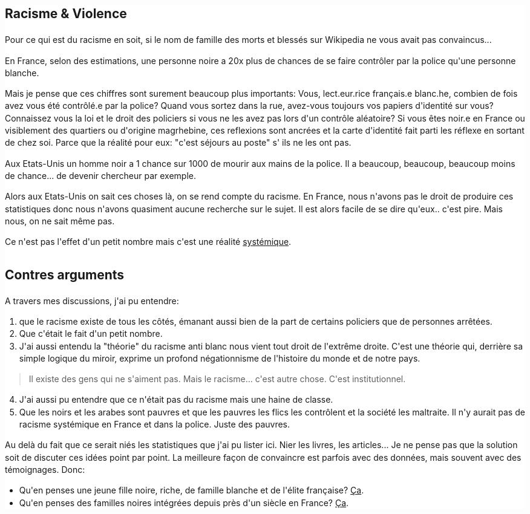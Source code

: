 ## Racisme & Violence

Pour ce qui est du racisme en soit, si le nom de famille des morts et blessés sur Wikipedia ne vous avait pas convaincus...

En France, selon des estimations, une personne noire a 20x plus de chances de se faire contrôler par la police qu'une personne blanche.

Mais je pense que ces chiffres sont surement beaucoup plus importants: Vous, lect.eur.rice français.e blanc.he, combien de fois avez vous été contrôlé.e par la police? Quand vous sortez dans la rue, avez-vous toujours vos papiers d'identité sur vous? Connaissez vous la loi et le droit des policiers si vous ne les avez pas lors d'un contrôle aléatoire? Si vous êtes noir.e en France ou visiblement des quartiers ou d'origine magrhebine, ces reflexions sont ancrées et la carte d'identité fait parti les réflexe en sortant de chez soi. Parce que la réalité pour eux: "c'est séjours au poste" s' ils ne les ont pas.

Aux Etats-Unis un homme noir a 1 chance sur 1000 de mourir aux mains de la police. Il a beaucoup, beaucoup, beaucoup moins de chance... de devenir chercheur par exemple.

Alors aux Etats-Unis on sait ces choses là, on se rend compte du racisme. En France, nous n'avons pas le droit de produire ces statistiques donc nous n'avons quasiment aucune recherche sur le sujet. Il est alors facile de se dire qu'eux.. c'est pire. Mais nous, on ne sait même pas.

Ce n'est pas l'effet d'un petit nombre mais c'est une réalité [systémique](https://mobile.francetvinfo.fr/faits-divers/police/violences-policieres/tout-le-monde-le-sait-le-voit-et-le-subit-des-policiers-racontent-le-racisme-dans-leurs-rangs_4006021.html).

## Contres arguments

A travers mes discussions, j'ai pu entendre:

1. que le racisme existe de tous les côtés, émanant aussi bien de la part de certains policiers que de personnes arrêtées.
2. Que c'était le fait d'un petit nombre.
3. J'ai aussi entendu la "théorie" du racisme anti blanc nous vient tout droit de l'extrême droite. C'est une théorie qui, derrière sa simple logique du miroir, exprime un profond négationnisme de l'histoire du monde et de notre pays.

> Il existe des gens qui ne s'aiment pas. Mais le racisme... c'est autre chose. C'est institutionnel.

4. J'ai aussi pu entendre que ce n'était pas du racisme mais une haine de classe.
5. Que les noirs et les arabes sont pauvres et que les pauvres les flics les contrôlent et la société les maltraite. Il n'y aurait pas de racisme systémique en France et dans la police. Juste des pauvres.

Au delà du fait que ce serait niés les statistiques que j'ai pu lister ici. Nier les livres, les articles... Je ne pense pas que la solution soit de discuter ces idées point par point. La meilleure façon de convaincre est parfois avec des données, mais souvent avec des témoignages. Donc:

- Qu'en penses une jeune fille noire, riche, de famille blanche et de l'élite française? [Ça](https://www.huffingtonpost.fr/entry/je-suis-noire-et-issue-dun-milieu-tres-favorise-je-ne-suis-pas-pour-autant-epargnee-par-le-racisme-blog_fr_5ee09de2c5b6af1f3499ab0e).
- Qu'en penses des familles noires intégrées depuis près d'un siècle en France? [Ça](https://mobile.francetvinfo.fr/faits-divers/police/violences-policieres/on-a-peur-qu-ils-soient-blesses-ou-tues-comment-des-familles-noires-et-arabes-apprennent-a-leurs-enfants-a-vivre-avec-les-forces-de-l-ordre_4001867.html#xtor=AL-792&xtref=https://news.google.com/&xtref=https://www.francetvinfo.fr/faits-divers/police/violences-policieres/on-a-peur-qu-ils-soient-blesses-ou-tues-comment-des-familles-noires-et-arabes-apprennent-a-leurs-enfants-a-vivre-avec-les-forces-de-l-ordre_4001867.html).
